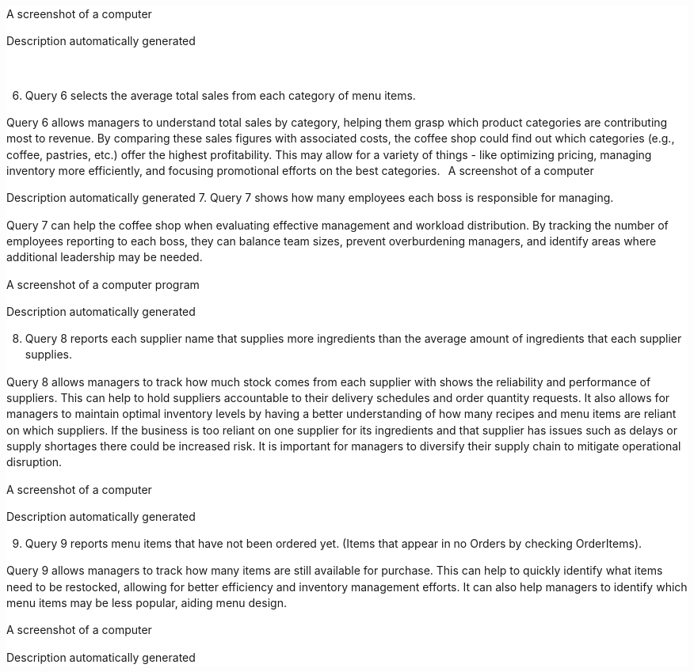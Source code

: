 A screenshot of a computer

Description automatically generated 
 
    

6. Query 6 selects the average total sales from each category of menu items.  

 

Query 6 allows managers to understand total sales by category, helping them grasp which product categories are contributing most to revenue. By comparing these sales figures with associated costs, the coffee shop could find out which categories (e.g., coffee, pastries, etc.) offer the highest profitability. This may allow for a variety of things - like optimizing pricing, managing inventory more efficiently, and focusing promotional efforts on the best categories. 
  A screenshot of a computer

Description automatically generated 
7. Query 7 shows how many employees each boss is responsible for managing.  

 

Query 7 can help the coffee shop when evaluating effective management and workload distribution. By tracking the number of employees reporting to each boss, they can balance team sizes, prevent overburdening managers, and identify areas where additional leadership may be needed.  
 
 A screenshot of a computer program

Description automatically generated 
 
8. Query 8 reports each supplier name that supplies more ingredients than the average amount of ingredients that each supplier supplies. 

 

Query 8 allows managers to track how much stock comes from each supplier with shows the reliability and performance of suppliers. This can help to hold suppliers accountable to their delivery schedules and order quantity requests. It also allows for managers to maintain optimal inventory levels by having a better understanding of how many recipes and menu items are reliant on which suppliers. If the business is too reliant on one supplier for its ingredients and that supplier has issues such as delays or supply shortages there could be increased risk. It is important for managers to diversify their supply chain to mitigate operational disruption.  

 

A screenshot of a computer

Description automatically generated 

 

9. Query 9 reports menu items that have not been ordered yet. (Items that appear in no Orders by checking OrderItems).  

 

Query 9 allows managers to track how many items are still available for purchase. This can help to quickly identify what items need to be restocked, allowing for better efficiency and inventory management efforts. It can also help managers to identify which menu items may be less popular, aiding menu design.  

A screenshot of a computer

Description automatically generated 
 